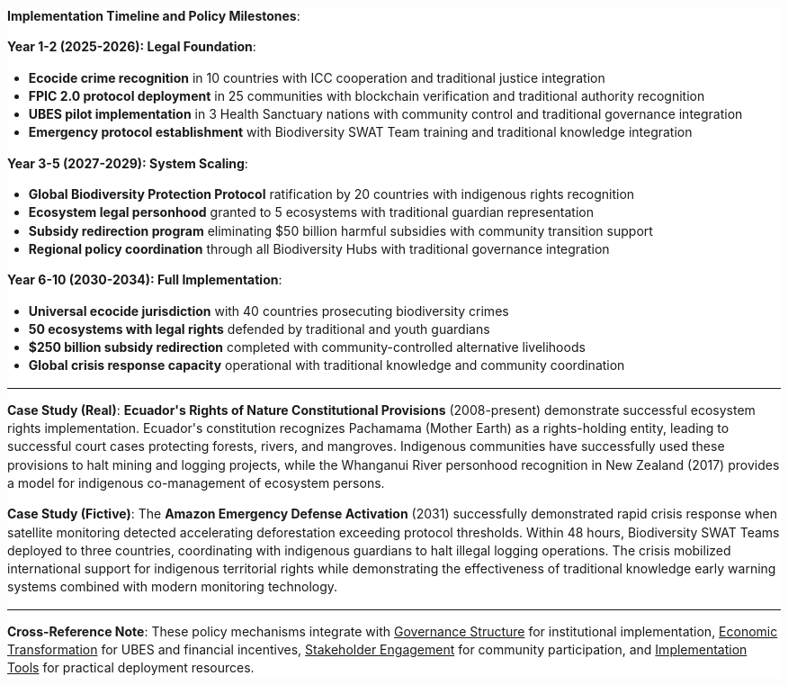 
**Implementation Timeline and Policy Milestones**:

**Year 1-2 (2025-2026): Legal Foundation**:
- **Ecocide crime recognition** in 10 countries with ICC cooperation and traditional justice integration
- **FPIC 2.0 protocol deployment** in 25 communities with blockchain verification and traditional authority recognition
- **UBES pilot implementation** in 3 Health Sanctuary nations with community control and traditional governance integration
- **Emergency protocol establishment** with Biodiversity SWAT Team training and traditional knowledge integration

**Year 3-5 (2027-2029): System Scaling**:
- **Global Biodiversity Protection Protocol** ratification by 20 countries with indigenous rights recognition
- **Ecosystem legal personhood** granted to 5 ecosystems with traditional guardian representation
- **Subsidy redirection program** eliminating $50 billion harmful subsidies with community transition support
- **Regional policy coordination** through all Biodiversity Hubs with traditional governance integration

**Year 6-10 (2030-2034): Full Implementation**:
- **Universal ecocide jurisdiction** with 40 countries prosecuting biodiversity crimes
- **50 ecosystems with legal rights** defended by traditional and youth guardians
- **$250 billion subsidy redirection** completed with community-controlled alternative livelihoods
- **Global crisis response capacity** operational with traditional knowledge and community coordination

---

**Case Study (Real)**: **Ecuador's Rights of Nature Constitutional Provisions** (2008-present) demonstrate successful ecosystem rights implementation. Ecuador's constitution recognizes Pachamama (Mother Earth) as a rights-holding entity, leading to successful court cases protecting forests, rivers, and mangroves. Indigenous communities have successfully used these provisions to halt mining and logging projects, while the Whanganui River personhood recognition in New Zealand (2017) provides a model for indigenous co-management of ecosystem persons.

**Case Study (Fictive)**: The **Amazon Emergency Defense Activation** (2031) successfully demonstrated rapid crisis response when satellite monitoring detected accelerating deforestation exceeding protocol thresholds. Within 48 hours, Biodiversity SWAT Teams deployed to three countries, coordinating with indigenous guardians to halt illegal logging operations. The crisis mobilized international support for indigenous territorial rights while demonstrating the effectiveness of traditional knowledge early warning systems combined with modern monitoring technology.

---

**Cross-Reference Note**: These policy mechanisms integrate with [Governance Structure](/framework/docs/implementation/biodiversity#04-governance-structure) for institutional implementation, [Economic Transformation](/framework/docs/implementation/biodiversity#03-core-pillars-economic) for UBES and financial incentives, [Stakeholder Engagement](/framework/docs/implementation/biodiversity#06-stakeholder-engagement) for community participation, and [Implementation Tools](/framework/docs/implementation/biodiversity#12-implementation-tools) for practical deployment resources.